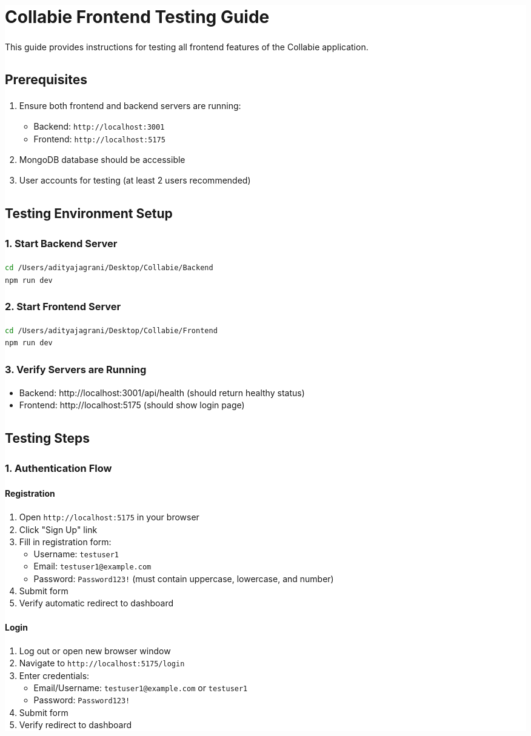 # Collabie Frontend Testing Guide

This guide provides instructions for testing all frontend features of the Collabie application.

## Prerequisites

1. Ensure both frontend and backend servers are running:
   - Backend: `http://localhost:3001`
   - Frontend: `http://localhost:5175`

2. MongoDB database should be accessible

3. User accounts for testing (at least 2 users recommended)

## Testing Environment Setup

### 1. Start Backend Server
```bash
cd /Users/adityajagrani/Desktop/Collabie/Backend
npm run dev
```

### 2. Start Frontend Server
```bash
cd /Users/adityajagrani/Desktop/Collabie/Frontend
npm run dev
```

### 3. Verify Servers are Running
- Backend: http://localhost:3001/api/health (should return healthy status)
- Frontend: http://localhost:5175 (should show login page)

## Testing Steps

### 1. Authentication Flow

#### Registration
1. Open `http://localhost:5175` in your browser
2. Click "Sign Up" link
3. Fill in registration form:
   - Username: `testuser1`
   - Email: `testuser1@example.com`
   - Password: `Password123!` (must contain uppercase, lowercase, and number)
4. Submit form
5. Verify automatic redirect to dashboard

#### Login
1. Log out or open new browser window
2. Navigate to `http://localhost:5175/login`
3. Enter credentials:
   - Email/Username: `testuser1@example.com` or `testuser1`
   - Password: `Password123!`
4. Submit form
5. Verify redirect to dashboard
